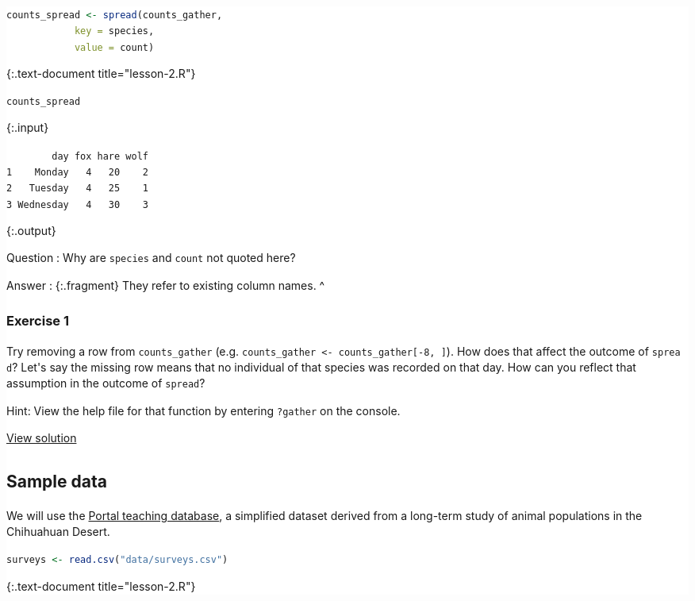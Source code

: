 
~~~r
counts_spread <- spread(counts_gather,
			key = species,
			value = count)
~~~
{:.text-document title="lesson-2.R"}


~~~r
counts_spread
~~~
{:.input}

~~~
        day fox hare wolf
1    Monday   4   20    2
2   Tuesday   4   25    1
3 Wednesday   4   30    3
~~~
{:.output}

Question
: Why are `species` and `count` not quoted here?

Answer
: {:.fragment} They refer to existing column names.
^

  </section>
  <section>

### Exercise 1

Try removing a row from `counts_gather` (e.g. `counts_gather <- counts_gather[-8, ]`). How does that affect the outcome of `spread`? Let's say the missing row means that no individual of that species was recorded on that day. How can you reflect that assumption in the outcome of `spread`?

Hint: View the help file for that function by entering `?gather` on the console.

<aside class="notes">

[View solution](#solution-1)

</aside>

  </section>
</section>
<section>
  <section>

## Sample data

We will use the [Portal teaching database](http://github.com/weecology/portal-teachingdb), a simplified dataset derived from a long-term study of animal populations in the Chihuahuan Desert.


~~~r
surveys <- read.csv("data/surveys.csv")
~~~
{:.text-document title="lesson-2.R"}
